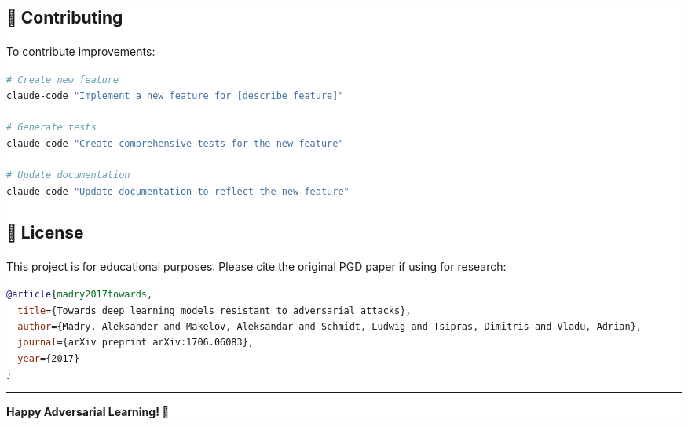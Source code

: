
## 🤝 Contributing

To contribute improvements:

```bash
# Create new feature
claude-code "Implement a new feature for [describe feature]"

# Generate tests
claude-code "Create comprehensive tests for the new feature"

# Update documentation
claude-code "Update documentation to reflect the new feature"
```

## 📄 License

This project is for educational purposes. Please cite the original PGD paper if using for research:

```bibtex
@article{madry2017towards,
  title={Towards deep learning models resistant to adversarial attacks},
  author={Madry, Aleksander and Makelov, Aleksandar and Schmidt, Ludwig and Tsipras, Dimitris and Vladu, Adrian},
  journal={arXiv preprint arXiv:1706.06083},
  year={2017}
}
```

---

**Happy Adversarial Learning! 🚀**